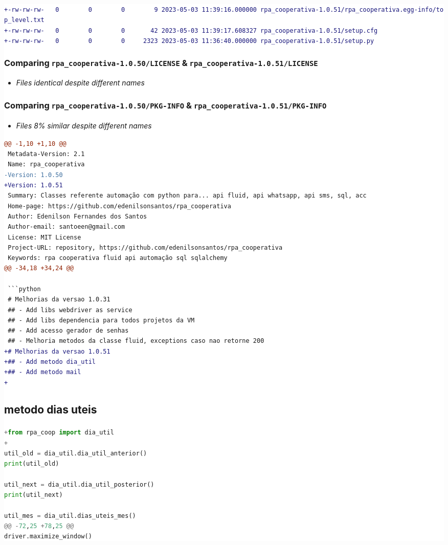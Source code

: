 ```diff
+-rw-rw-rw-   0        0        0        9 2023-05-03 11:39:16.000000 rpa_cooperativa-1.0.51/rpa_cooperativa.egg-info/top_level.txt
+-rw-rw-rw-   0        0        0       42 2023-05-03 11:39:17.608327 rpa_cooperativa-1.0.51/setup.cfg
+-rw-rw-rw-   0        0        0     2323 2023-05-03 11:36:40.000000 rpa_cooperativa-1.0.51/setup.py
```

### Comparing `rpa_cooperativa-1.0.50/LICENSE` & `rpa_cooperativa-1.0.51/LICENSE`

 * *Files identical despite different names*

### Comparing `rpa_cooperativa-1.0.50/PKG-INFO` & `rpa_cooperativa-1.0.51/PKG-INFO`

 * *Files 8% similar despite different names*

```diff
@@ -1,10 +1,10 @@
 Metadata-Version: 2.1
 Name: rpa_cooperativa
-Version: 1.0.50
+Version: 1.0.51
 Summary: Classes referente automação com python para... api fluid, api whatsapp, api sms, sql, acc
 Home-page: https://github.com/edenilsonsantos/rpa_cooperativa
 Author: Edenilson Fernandes dos Santos
 Author-email: santoeen@gmail.com
 License: MIT License
 Project-URL: repository, https://github.com/edenilsonsantos/rpa_cooperativa
 Keywords: rpa cooperativa fluid api automação sql sqlalchemy
@@ -34,18 +34,24 @@
 
 ```python
 # Melhorias da versao 1.0.31
 ## - Add libs webdriver as service
 ## - Add libs dependencia para todos projetos da VM
 ## - Add acesso gerador de senhas
 ## - Melhoria metodos da classe fluid, exceptions caso nao retorne 200
+# Melhorias da versao 1.0.51
+## - Add metodo dia_util
+## - Add metodo mail
+
 ```
 
 ## metodo dias uteis
 ```python
+from rpa_coop import dia_util
+
 util_old = dia_util.dia_util_anterior()
 print(util_old)
 
 util_next = dia_util.dia_util_posterior()
 print(util_next)
 
 util_mes = dia_util.dias_uteis_mes()
@@ -72,25 +78,25 @@
 driver.maximize_window()
 ```
 